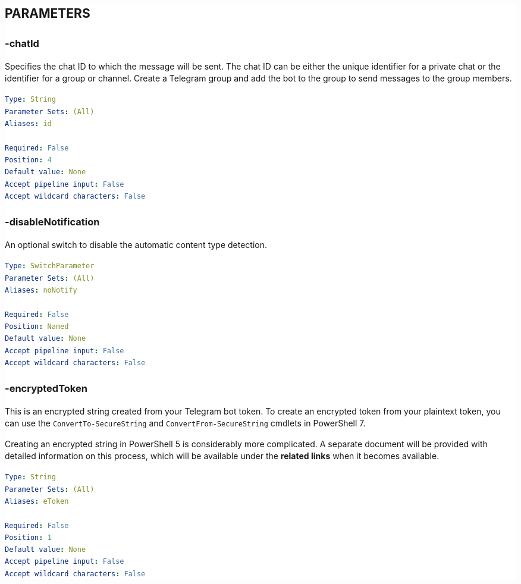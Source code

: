 ## PARAMETERS

### -chatId
Specifies the chat ID to which the message will be sent. The chat ID can be either the unique identifier for a private chat or the identifier for a group or channel. Create a Telegram group and add the bot to the group to send messages to the group members.

```yaml
Type: String
Parameter Sets: (All)
Aliases: id

Required: False
Position: 4
Default value: None
Accept pipeline input: False
Accept wildcard characters: False
```

### -disableNotification
An optional switch to disable the automatic content type detection.

```yaml
Type: SwitchParameter
Parameter Sets: (All)
Aliases: noNotify

Required: False
Position: Named
Default value: None
Accept pipeline input: False
Accept wildcard characters: False
```

### -encryptedToken
This is an encrypted string created from your Telegram bot token. To create an encrypted token from your plaintext token, you can use the `ConvertTo-SecureString` and `ConvertFrom-SecureString` cmdlets in PowerShell 7.

Creating an encrypted string in PowerShell 5 is considerably more complicated. A separate document will be provided with detailed information on this process, which will be available under the **related links** when it becomes available.

```yaml
Type: String
Parameter Sets: (All)
Aliases: eToken

Required: False
Position: 1
Default value: None
Accept pipeline input: False
Accept wildcard characters: False
```
